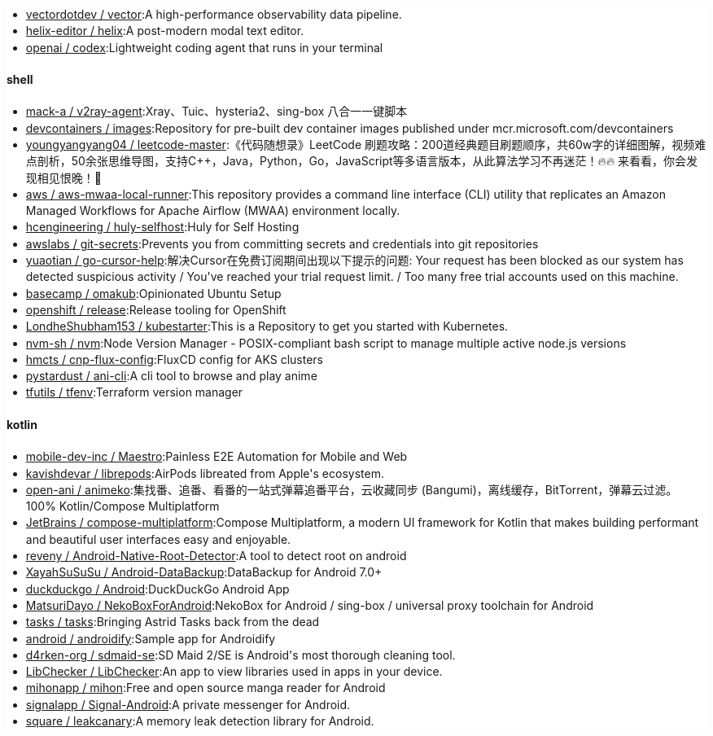 * [vectordotdev / vector](https://github.com/vectordotdev/vector):A high-performance observability data pipeline.
* [helix-editor / helix](https://github.com/helix-editor/helix):A post-modern modal text editor.
* [openai / codex](https://github.com/openai/codex):Lightweight coding agent that runs in your terminal

#### shell
* [mack-a / v2ray-agent](https://github.com/mack-a/v2ray-agent):Xray、Tuic、hysteria2、sing-box 八合一一键脚本
* [devcontainers / images](https://github.com/devcontainers/images):Repository for pre-built dev container images published under mcr.microsoft.com/devcontainers
* [youngyangyang04 / leetcode-master](https://github.com/youngyangyang04/leetcode-master):《代码随想录》LeetCode 刷题攻略：200道经典题目刷题顺序，共60w字的详细图解，视频难点剖析，50余张思维导图，支持C++，Java，Python，Go，JavaScript等多语言版本，从此算法学习不再迷茫！🔥🔥 来看看，你会发现相见恨晚！🚀
* [aws / aws-mwaa-local-runner](https://github.com/aws/aws-mwaa-local-runner):This repository provides a command line interface (CLI) utility that replicates an Amazon Managed Workflows for Apache Airflow (MWAA) environment locally.
* [hcengineering / huly-selfhost](https://github.com/hcengineering/huly-selfhost):Huly for Self Hosting
* [awslabs / git-secrets](https://github.com/awslabs/git-secrets):Prevents you from committing secrets and credentials into git repositories
* [yuaotian / go-cursor-help](https://github.com/yuaotian/go-cursor-help):解决Cursor在免费订阅期间出现以下提示的问题: Your request has been blocked as our system has detected suspicious activity / You've reached your trial request limit. / Too many free trial accounts used on this machine.
* [basecamp / omakub](https://github.com/basecamp/omakub):Opinionated Ubuntu Setup
* [openshift / release](https://github.com/openshift/release):Release tooling for OpenShift
* [LondheShubham153 / kubestarter](https://github.com/LondheShubham153/kubestarter):This is a Repository to get you started with Kubernetes.
* [nvm-sh / nvm](https://github.com/nvm-sh/nvm):Node Version Manager - POSIX-compliant bash script to manage multiple active node.js versions
* [hmcts / cnp-flux-config](https://github.com/hmcts/cnp-flux-config):FluxCD config for AKS clusters
* [pystardust / ani-cli](https://github.com/pystardust/ani-cli):A cli tool to browse and play anime
* [tfutils / tfenv](https://github.com/tfutils/tfenv):Terraform version manager

#### kotlin
* [mobile-dev-inc / Maestro](https://github.com/mobile-dev-inc/Maestro):Painless E2E Automation for Mobile and Web
* [kavishdevar / librepods](https://github.com/kavishdevar/librepods):AirPods libreated from Apple's ecosystem.
* [open-ani / animeko](https://github.com/open-ani/animeko):集找番、追番、看番的一站式弹幕追番平台，云收藏同步 (Bangumi)，离线缓存，BitTorrent，弹幕云过滤。100% Kotlin/Compose Multiplatform
* [JetBrains / compose-multiplatform](https://github.com/JetBrains/compose-multiplatform):Compose Multiplatform, a modern UI framework for Kotlin that makes building performant and beautiful user interfaces easy and enjoyable.
* [reveny / Android-Native-Root-Detector](https://github.com/reveny/Android-Native-Root-Detector):A tool to detect root on android
* [XayahSuSuSu / Android-DataBackup](https://github.com/XayahSuSuSu/Android-DataBackup):DataBackup for Android 7.0+
* [duckduckgo / Android](https://github.com/duckduckgo/Android):DuckDuckGo Android App
* [MatsuriDayo / NekoBoxForAndroid](https://github.com/MatsuriDayo/NekoBoxForAndroid):NekoBox for Android / sing-box / universal proxy toolchain for Android
* [tasks / tasks](https://github.com/tasks/tasks):Bringing Astrid Tasks back from the dead
* [android / androidify](https://github.com/android/androidify):Sample app for Androidify
* [d4rken-org / sdmaid-se](https://github.com/d4rken-org/sdmaid-se):SD Maid 2/SE is Android's most thorough cleaning tool.
* [LibChecker / LibChecker](https://github.com/LibChecker/LibChecker):An app to view libraries used in apps in your device.
* [mihonapp / mihon](https://github.com/mihonapp/mihon):Free and open source manga reader for Android
* [signalapp / Signal-Android](https://github.com/signalapp/Signal-Android):A private messenger for Android.
* [square / leakcanary](https://github.com/square/leakcanary):A memory leak detection library for Android.